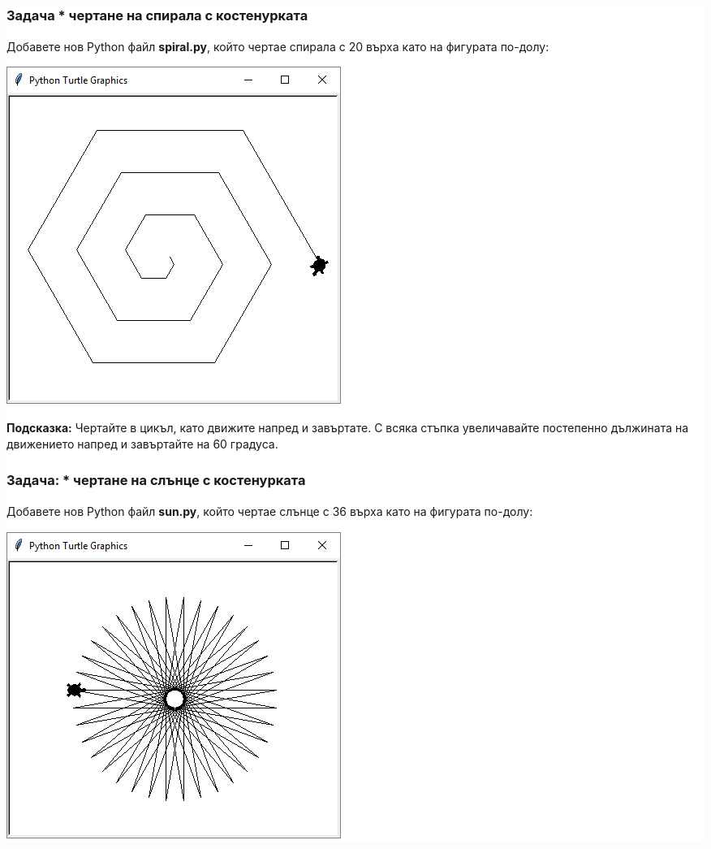 ### Задача * чертане на спирала с костенурката

Добавете нов Python файл **spiral.py**, който чертае спирала с 20 върха като на фигурата по-долу:

![](/assets/chapter-5-1-images/13.Turtle-graphics-10.png)

**Подсказка:** Чертайте в цикъл, като движите напред и завъртате. С всяка стъпка увеличавайте постепенно дължината на движението напред и завъртайте на 60 градуса.

### Задача: * чертане на слънце с костенурката

Добавете нов Python файл **sun.py**, който чертае слънце с 36 върха като на фигурата по-долу:

![](/assets/chapter-5-1-images/13.Turtle-graphics-11.png)
